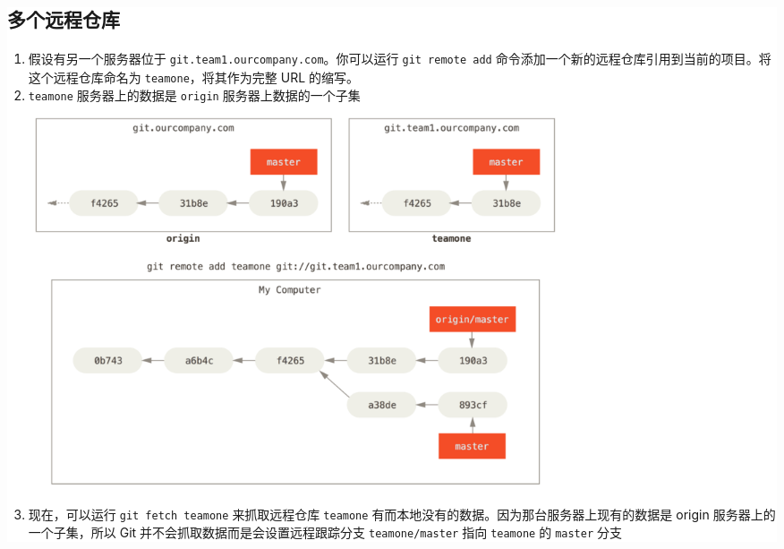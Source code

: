 
## 多个远程仓库
1. 假设有另一个服务器位于 `git.team1.ourcompany.com`。你可以运行 `git remote add` 命令添加一个新的远程仓库引用到当前的项目。将这个远程仓库命名为 `teamone`，将其作为完整 URL 的缩写。
2. `teamone` 服务器上的数据是 `origin` 服务器上数据的一个子集
    <img src="./images/21.png" width="600" style="display: block; margin: 5px 0 10px;" />
3. 现在，可以运行 `git fetch teamone` 来抓取远程仓库 `teamone` 有而本地没有的数据。因为那台服务器上现有的数据是 origin 服务器上的一个子集，所以 Git 并不会抓取数据而是会设置远程跟踪分支 `teamone/master` 指向 `teamone` 的 `master` 分支
